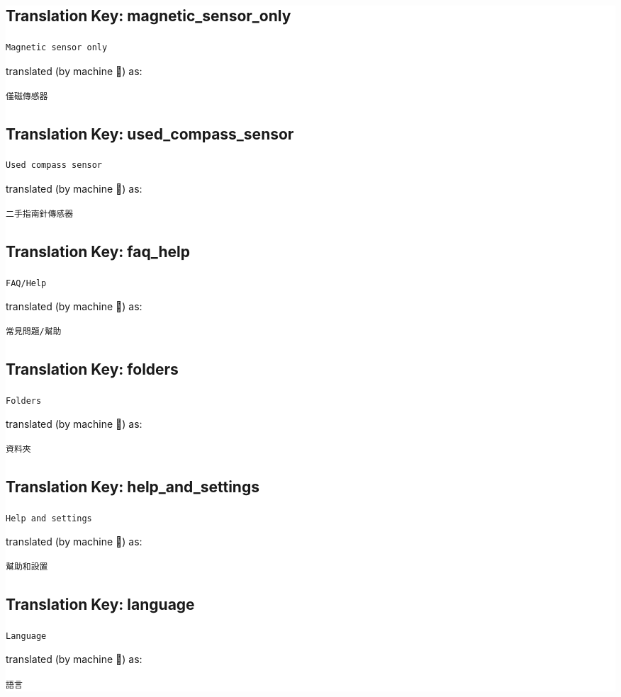 
## Translation Key: magnetic_sensor_only
```
Magnetic sensor only
```
translated (by machine 🤖) as:
```
僅磁傳感器
```


## Translation Key: used_compass_sensor
```
Used compass sensor
```
translated (by machine 🤖) as:
```
二手指南針傳感器
```


## Translation Key: faq_help
```
FAQ/Help
```
translated (by machine 🤖) as:
```
常見問題/幫助
```


## Translation Key: folders
```
Folders
```
translated (by machine 🤖) as:
```
資料夾
```


## Translation Key: help_and_settings
```
Help and settings
```
translated (by machine 🤖) as:
```
幫助和設置
```


## Translation Key: language
```
Language
```
translated (by machine 🤖) as:
```
語言
```

